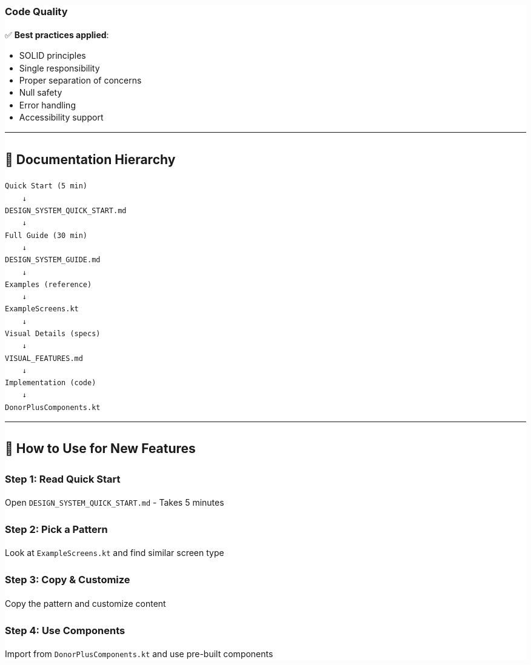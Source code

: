 ### Code Quality
✅ **Best practices applied**:
- SOLID principles
- Single responsibility
- Proper separation of concerns
- Null safety
- Error handling
- Accessibility support

---

## 📖 Documentation Hierarchy

```
Quick Start (5 min)
    ↓
DESIGN_SYSTEM_QUICK_START.md
    ↓
Full Guide (30 min)
    ↓
DESIGN_SYSTEM_GUIDE.md
    ↓
Examples (reference)
    ↓
ExampleScreens.kt
    ↓
Visual Details (specs)
    ↓
VISUAL_FEATURES.md
    ↓
Implementation (code)
    ↓
DonorPlusComponents.kt
```

---

## 🚀 How to Use for New Features

### Step 1: Read Quick Start
Open `DESIGN_SYSTEM_QUICK_START.md` - Takes 5 minutes

### Step 2: Pick a Pattern
Look at `ExampleScreens.kt` and find similar screen type

### Step 3: Copy & Customize
Copy the pattern and customize content

### Step 4: Use Components
Import from `DonorPlusComponents.kt` and use pre-built components
